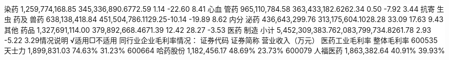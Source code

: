 染药
1,259,774,168.85
345,336,890.6772.59
1.14
-22.60
8.41
心血
管药
965,110,784.58
363,433,182.6262.34
0.50
-7.92
3.44
抗寄
生虫
药及
兽药
638,138,418.84
451,504,786.1129.25-10.14
-19.89
8.62
内分
泌药
436,643,299.76
313,175,604.1028.28
33.09
17.63
9.43
其他
药品
1,327,691,114.00
379,892,668.4671.39
12.42
28.27
-3.53
医药
制造
小计
5,452,309,383.762,083,799,734.8261.78
2.93
-5.22
3.29情况说明
√适用□不适用
同行业企业毛利率情况：
证券代码
证券简称
营业收入（万元）
医药工业毛利率
整体毛利率
600535
天士力
1,899,831.03
74.63%
31.23%
600664
哈药股份
1,182,456.17
48.69%
23.73%
600079
人福医药
1,863,382.64
40.91%
39.93%